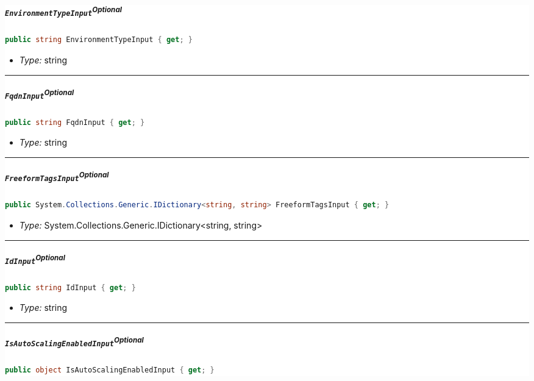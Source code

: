 ##### `EnvironmentTypeInput`<sup>Optional</sup> <a name="EnvironmentTypeInput" id="rhizo-co-terraform-provider-oci.goldenGateDeployment.GoldenGateDeployment.property.environmentTypeInput"></a>

```csharp
public string EnvironmentTypeInput { get; }
```

- *Type:* string

---

##### `FqdnInput`<sup>Optional</sup> <a name="FqdnInput" id="rhizo-co-terraform-provider-oci.goldenGateDeployment.GoldenGateDeployment.property.fqdnInput"></a>

```csharp
public string FqdnInput { get; }
```

- *Type:* string

---

##### `FreeformTagsInput`<sup>Optional</sup> <a name="FreeformTagsInput" id="rhizo-co-terraform-provider-oci.goldenGateDeployment.GoldenGateDeployment.property.freeformTagsInput"></a>

```csharp
public System.Collections.Generic.IDictionary<string, string> FreeformTagsInput { get; }
```

- *Type:* System.Collections.Generic.IDictionary<string, string>

---

##### `IdInput`<sup>Optional</sup> <a name="IdInput" id="rhizo-co-terraform-provider-oci.goldenGateDeployment.GoldenGateDeployment.property.idInput"></a>

```csharp
public string IdInput { get; }
```

- *Type:* string

---

##### `IsAutoScalingEnabledInput`<sup>Optional</sup> <a name="IsAutoScalingEnabledInput" id="rhizo-co-terraform-provider-oci.goldenGateDeployment.GoldenGateDeployment.property.isAutoScalingEnabledInput"></a>

```csharp
public object IsAutoScalingEnabledInput { get; }
```
